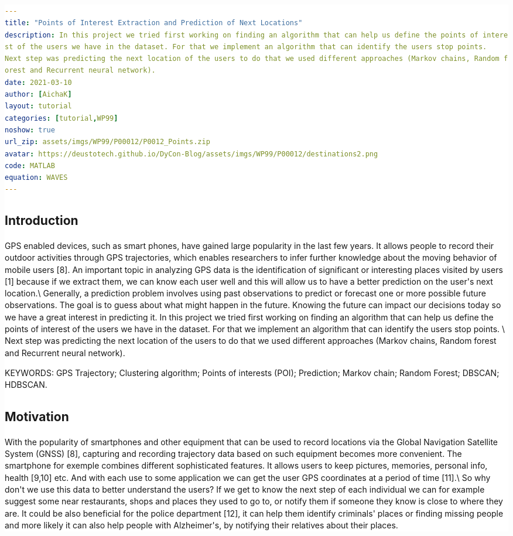 ```yaml
---
title: "Points of Interest Extraction and Prediction of Next Locations"
description: In this project we tried first working on finding an algorithm that can help us define the points of interest of the users we have in the dataset. For that we implement an algorithm that can identify the users stop points.
Next step was predicting the next location of the users to do that we used different approaches (Markov chains, Random forest and Recurrent neural network).
date: 2021-03-10
author: [AichaK]
layout: tutorial
categories: [tutorial,WP99]
noshow: true
url_zip: assets/imgs/WP99/P00012/P0012_Points.zip
avatar: https://deustotech.github.io/DyCon-Blog/assets/imgs/WP99/P00012/destinations2.png
code: MATLAB
equation: WAVES
---
```



## Introduction
GPS enabled devices, such as smart phones, have gained large popularity in the last few years. It allows people to record their outdoor activities through GPS trajectories, which enables researchers to infer further knowledge about the moving behavior of mobile users [8]. An important topic in analyzing GPS data is the identification of significant or interesting places visited by users [1] because if we extract them, we can know each user well and this will allow us to have a better prediction on the user's next location.\\
Generally, a prediction problem involves using past observations to predict or forecast one or more possible future observations. The goal is to guess about what might happen in the future. Knowing the future can impact our decisions today so we have a great interest in predicting it.
In this project we tried first working on finding an algorithm that can help us define the points of interest of the users we have in the dataset. For that we implement an algorithm that can identify the users stop points. \\
Next step was predicting the next location of the users to do that we used different approaches (Markov chains, Random forest and Recurrent neural network).

KEYWORDS: GPS Trajectory; Clustering algorithm; Points of interests (POI); Prediction; Markov chain; Random Forest; DBSCAN; HDBSCAN.


## Motivation
With the popularity of smartphones and other equipment that can be used to record locations via the Global Navigation Satellite System (GNSS) [8], capturing and recording trajectory data based on such equipment becomes more convenient. The smartphone for exemple combines different sophisticated features. It allows users to keep pictures, memories, personal info, health [9,10] etc. And with each use to some application we can get the user GPS coordinates at a period of time [11].\\
So why don't we use this data to better understand the users? If we get to know the next step of each individual we can for example suggest some near restaurants, shops and places they used to go to, or notify them if someone they know is close to where they are.
It could be also beneficial for the police department [12], it can help them identify criminals' places or finding missing people and more likely it can also help people with Alzheimer's, by notifying their relatives about their places.
